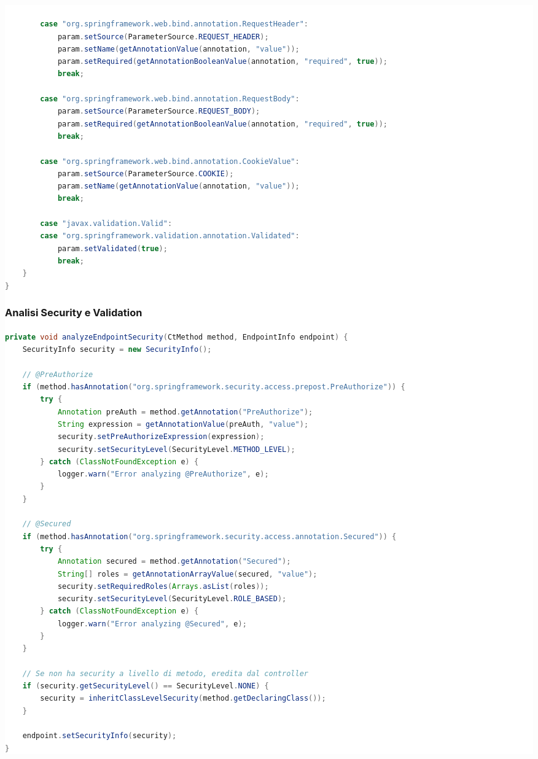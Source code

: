 ```java
            
        case "org.springframework.web.bind.annotation.RequestHeader":
            param.setSource(ParameterSource.REQUEST_HEADER);
            param.setName(getAnnotationValue(annotation, "value"));
            param.setRequired(getAnnotationBooleanValue(annotation, "required", true));
            break;
            
        case "org.springframework.web.bind.annotation.RequestBody":
            param.setSource(ParameterSource.REQUEST_BODY);
            param.setRequired(getAnnotationBooleanValue(annotation, "required", true));
            break;
            
        case "org.springframework.web.bind.annotation.CookieValue":
            param.setSource(ParameterSource.COOKIE);
            param.setName(getAnnotationValue(annotation, "value"));
            break;
            
        case "javax.validation.Valid":
        case "org.springframework.validation.annotation.Validated":
            param.setValidated(true);
            break;
    }
}
```

### Analisi Security e Validation

```java
private void analyzeEndpointSecurity(CtMethod method, EndpointInfo endpoint) {
    SecurityInfo security = new SecurityInfo();
    
    // @PreAuthorize
    if (method.hasAnnotation("org.springframework.security.access.prepost.PreAuthorize")) {
        try {
            Annotation preAuth = method.getAnnotation("PreAuthorize");
            String expression = getAnnotationValue(preAuth, "value");
            security.setPreAuthorizeExpression(expression);
            security.setSecurityLevel(SecurityLevel.METHOD_LEVEL);
        } catch (ClassNotFoundException e) {
            logger.warn("Error analyzing @PreAuthorize", e);
        }
    }
    
    // @Secured
    if (method.hasAnnotation("org.springframework.security.access.annotation.Secured")) {
        try {
            Annotation secured = method.getAnnotation("Secured");
            String[] roles = getAnnotationArrayValue(secured, "value");
            security.setRequiredRoles(Arrays.asList(roles));
            security.setSecurityLevel(SecurityLevel.ROLE_BASED);
        } catch (ClassNotFoundException e) {
            logger.warn("Error analyzing @Secured", e);
        }
    }
    
    // Se non ha security a livello di metodo, eredita dal controller
    if (security.getSecurityLevel() == SecurityLevel.NONE) {
        security = inheritClassLevelSecurity(method.getDeclaringClass());
    }
    
    endpoint.setSecurityInfo(security);
}

```